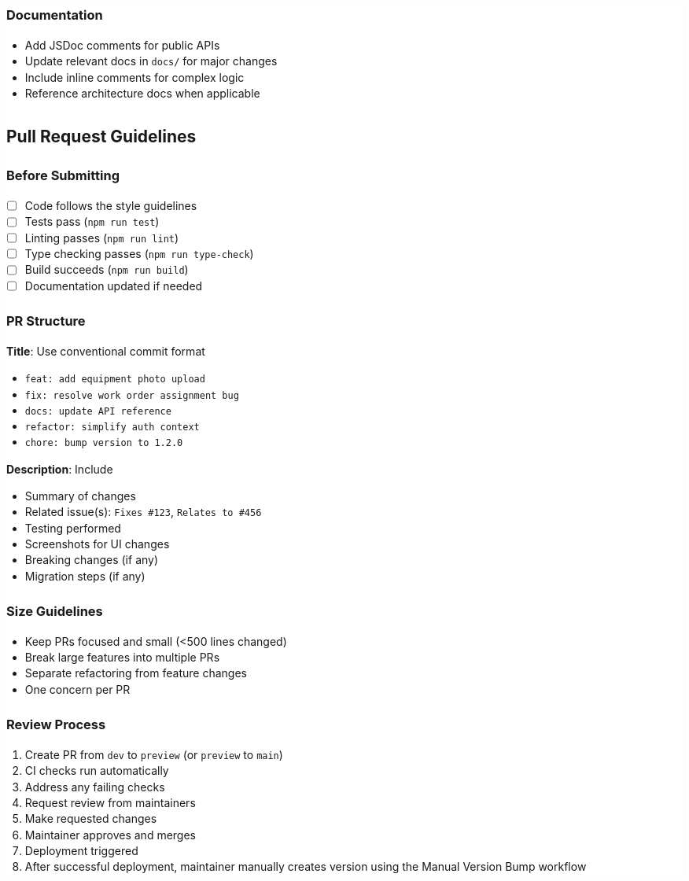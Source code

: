 ### Documentation

- Add JSDoc comments for public APIs
- Update relevant docs in `docs/` for major changes
- Include inline comments for complex logic
- Reference architecture docs when applicable

## Pull Request Guidelines

### Before Submitting

- [ ] Code follows the style guidelines
- [ ] Tests pass (`npm run test`)
- [ ] Linting passes (`npm run lint`)
- [ ] Type checking passes (`npm run type-check`)
- [ ] Build succeeds (`npm run build`)
- [ ] Documentation updated if needed

### PR Structure

**Title**: Use conventional commit format
- `feat: add equipment photo upload`
- `fix: resolve work order assignment bug`
- `docs: update API reference`
- `refactor: simplify auth context`
- `chore: bump version to 1.2.0`

**Description**: Include
- Summary of changes
- Related issue(s): `Fixes #123`, `Relates to #456`
- Testing performed
- Screenshots for UI changes
- Breaking changes (if any)
- Migration steps (if any)

### Size Guidelines

- Keep PRs focused and small (<500 lines changed)
- Break large features into multiple PRs
- Separate refactoring from feature changes
- One concern per PR

### Review Process

1. Create PR from `dev` to `preview` (or `preview` to `main`)
2. CI checks run automatically
3. Address any failing checks
4. Request review from maintainers
5. Make requested changes
6. Maintainer approves and merges
7. Deployment triggered
8. After successful deployment, maintainer manually creates version using the Manual Version Bump workflow
